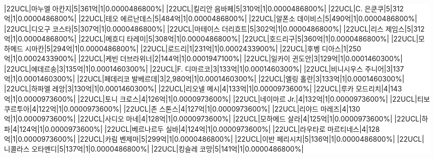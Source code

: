 |22UCL|마누엘 아칸지|5|361억|1|0.0000486800%|
|22UCL|킬리안 음바페|5|310억|1|0.0000486800%|
|22UCL|C. 은쿤쿠|5|312억|1|0.0000486800%|
|22UCL|테오 에르난데스|5|484억|1|0.0000486800%|
|22UCL|알폰소 데이비스|5|490억|1|0.0000486800%|
|22UCL|디오구 코스타|5|307억|1|0.0000486800%|
|22UCL|마테이스 더리흐트|5|302억|1|0.0000486800%|
|22UCL|리스 제임스|5|312억|1|0.0000486800%|
|22UCL|메흐디 타레미|5|308억|1|0.0000486800%|
|22UCL|호드리구|5|360억|1|0.0000486800%|
|22UCL|모하메드 시마칸|5|294억|1|0.0000486800%|
|22UCL|로드리|1|231억|1|0.0002433900%|
|22UCL|후벵 디아스|1|250억|1|0.0002433900%|
|22UCL|케빈 더브라위너|2|144억|1|0.0001947100%|
|22UCL|일카이 귄도안|3|129억|1|0.0001460300%|
|22UCL|에데르송|3|135억|1|0.0001460300%|
|22UCL|F. 디마르코|3|133억|1|0.0001460300%|
|22UCL|비니시우스 주니어|3|137억|1|0.0001460300%|
|22UCL|페데리코 발베르데|3|2,980억|1|0.0001460300%|
|22UCL|엘링 홀란|3|133억|1|0.0001460300%|
|22UCL|하파엘 레앙|3|130억|1|0.0001460300%|
|22UCL|리오넬 메시|4|133억|1|0.0000973600%|
|22UCL|루카 모드리치|4|143억|1|0.0000973600%|
|22UCL|토니 크로스|4|126억|1|0.0000973600%|
|22UCL|네이마르 Jr.|4|132억|1|0.0000973600%|
|22UCL|티보 쿠르투아|4|122억|1|0.0000973600%|
|22UCL|존 스톤스|4|127억|1|0.0000973600%|
|22UCL|리야드 마레즈|4|130억|1|0.0000973600%|
|22UCL|사디오 마네|4|128억|1|0.0000973600%|
|22UCL|모하메드 살라|4|125억|1|0.0000973600%|
|22UCL|하파|4|124억|1|0.0000973600%|
|22UCL|베르나르두 실바|4|124억|1|0.0000973600%|
|22UCL|라우타로 마르티네스|4|128억|1|0.0000973600%|
|22UCL|카림 벤제마|5|299억|1|0.0000486800%|
|22UCL|이반 페리시치|5|136억|1|0.0000486800%|
|22UCL|니콜라스 오타멘디|5|137억|1|0.0000486800%|
|22UCL|킹슬레 코망|5|141억|1|0.0000486800%|